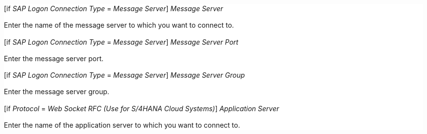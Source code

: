 
</td>
</tr>
<tr>
<td valign="top">

\[if *SAP Logon Connection Type* = *Message Server*\] *Message Server*



</td>
<td valign="top">

Enter the name of the message server to which you want to connect to.



</td>
</tr>
<tr>
<td valign="top">

\[if *SAP Logon Connection Type* = *Message Server*\] *Message Server Port*



</td>
<td valign="top">

Enter the message server port.



</td>
</tr>
<tr>
<td valign="top">

\[if *SAP Logon Connection Type* = *Message Server*\] *Message Server Group*



</td>
<td valign="top">

Enter the message server group.



</td>
</tr>
<tr>
<td valign="top">

\[if *Protocol* = *Web Socket RFC \(Use for S/4HANA Cloud Systems\)*\] *Application Server*



</td>
<td valign="top">

Enter the name of the application server to which you want to connect to.



</td>
</tr>
<tr>
<td valign="top">

